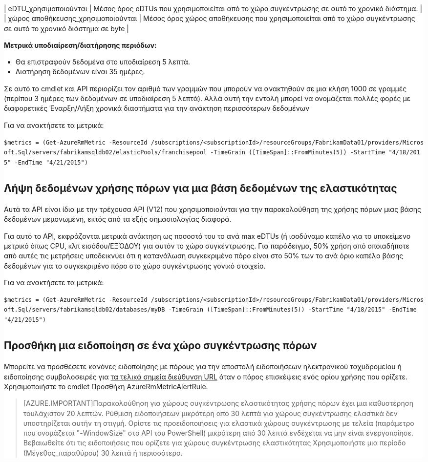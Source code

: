 | eDTU\_χρησιμοποιούνται | Μέσος όρος eDTUs που χρησιμοποιείται από το χώρο συγκέντρωσης σε αυτό το χρονικό διάστημα. |
| χώρος αποθήκευσης\_χρησιμοποιούνται | Μέσος όρος χώρος αποθήκευσης που χρησιμοποιείται από το χώρο συγκέντρωσης σε αυτό το χρονικό διάστημα σε byte |

**Μετρικά υποδιαίρεση/διατήρησης περιόδων:**

* Θα επιστραφούν δεδομένα στο υποδιαίρεση 5 λεπτά.  
* Διατήρηση δεδομένων είναι 35 ημέρες.  

Σε αυτό το cmdlet και API περιορίζει τον αριθμό των γραμμών που μπορούν να ανακτηθούν σε μια κλήση 1000 σε γραμμές (περίπου 3 ημέρες των δεδομένων σε υποδιαίρεση 5 λεπτά). Αλλά αυτή την εντολή μπορεί να ονομάζεται πολλές φορές με διαφορετικές Έναρξη/Λήξη χρονικά διαστήματα για την ανάκτηση περισσότερων δεδομένων 

Για να ανακτήσετε τα μετρικά:

    $metrics = (Get-AzureRmMetric -ResourceId /subscriptions/<subscriptionId>/resourceGroups/FabrikamData01/providers/Microsoft.Sql/servers/fabrikamsqldb02/elasticPools/franchisepool -TimeGrain ([TimeSpan]::FromMinutes(5)) -StartTime "4/18/2015" -EndTime "4/21/2015")  


## <a name="get-resource-usage-data-for-an-elastic-database"></a>Λήψη δεδομένων χρήσης πόρων για μια βάση δεδομένων της ελαστικότητας

Αυτά τα API είναι ίδια με την τρέχουσα API (V12) που χρησιμοποιούνται για την παρακολούθηση της χρήσης πόρων μιας βάσης δεδομένων μεμονωμένη, εκτός από τα εξής σημασιολογίας διαφορά. 

Για αυτό το API, εκφράζονται μετρικά ανάκτηση ως ποσοστό του το ανά max eDTUs (ή ισοδύναμο καπέλο για το υποκείμενο μετρικό όπως CPU, κλπ εισόδου/ΕΞΌΔΟΥ) για αυτόν το χώρο συγκέντρωσης. Για παράδειγμα, 50% χρήση από οποιαδήποτε από αυτές τις μετρήσεις υποδεικνύει ότι η κατανάλωση συγκεκριμένο πόρο είναι στο 50% των το ανά όριο καπέλο βάσης δεδομένων για το συγκεκριμένο πόρο στο χώρο συγκέντρωσης γονικό στοιχείο. 

Για να ανακτήσετε τα μετρικά:

    $metrics = (Get-AzureRmMetric -ResourceId /subscriptions/<subscriptionId>/resourceGroups/FabrikamData01/providers/Microsoft.Sql/servers/fabrikamsqldb02/databases/myDB -TimeGrain ([TimeSpan]::FromMinutes(5)) -StartTime "4/18/2015" -EndTime "4/21/2015") 

## <a name="add-an-alert-to-a-pool-resource"></a>Προσθήκη μια ειδοποίηση σε ένα χώρο συγκέντρωσης πόρων

Μπορείτε να προσθέσετε κανόνες ειδοποίησης με πόρους για την αποστολή ειδοποιήσεων ηλεκτρονικού ταχυδρομείου ή ειδοποίησης συμβολοσειρές για [τα τελικά σημεία διεύθυνση URL](https://msdn.microsoft.com/library/mt718036.aspx) όταν ο πόρος επισκέψεις ενός ορίου χρήσης που ορίζετε. Χρησιμοποιήστε το cmdlet Προσθήκη AzureRmMetricAlertRule. 

> [AZURE.IMPORTANT]Παρακολούθηση για χώρους συγκέντρωσης ελαστικότητας χρήσης πόρων έχει μια καθυστέρηση τουλάχιστον 20 λεπτών. Ρύθμιση ειδοποιήσεων μικρότερη από 30 λεπτά για χώρους συγκέντρωσης ελαστικά δεν υποστηρίζεται αυτήν τη στιγμή. Ορίστε τις προειδοποιήσεις για ελαστικά χώρους συγκέντρωσης με τελεία (παράμετρο που ονομάζεται "-WindowSize" στο API του PowerShell) μικρότερη από 30 λεπτά ενδέχεται να μην είναι ενεργοποίησε. Βεβαιωθείτε ότι τις ειδοποιήσεις που ορίζετε για χώρους συγκέντρωσης ελαστικότητας Χρησιμοποιήστε μια περίοδο (Μέγεθος_παραθύρου) 30 λεπτά ή περισσότερο.
